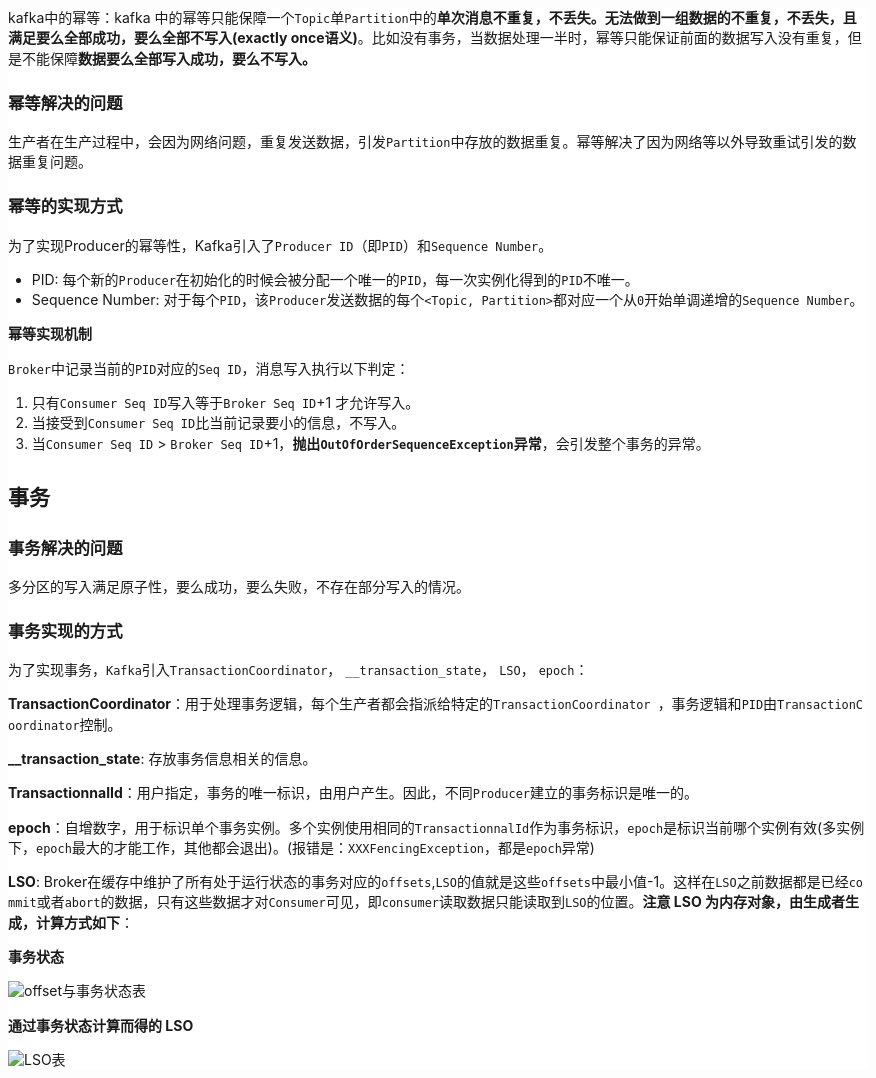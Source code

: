 kafka中的幂等：kafka 中的幂等只能保障一个`Topic`单`Partition`中的**单次消息不重复，不丢失。无法做到一组数据的不重复，不丢失，且满足要么全部成功，要么全部不写入(exactly once语义)**。比如没有事务，当数据处理一半时，幂等只能保证前面的数据写入没有重复，但是不能保障**数据要么全部写入成功，要么不写入。**

### 幂等解决的问题

生产者在生产过程中，会因为网络问题，重复发送数据，引发`Partition`中存放的数据重复。幂等解决了因为网络等以外导致重试引发的数据重复问题。

### 幂等的实现方式

为了实现Producer的幂等性，Kafka引入了`Producer ID`（即`PID`）和`Sequence Number`。

- PID:  每个新的`Producer`在初始化的时候会被分配一个唯一的`PID`，每一次实例化得到的`PID`不唯一。
- Sequence Number:  对于每个`PID`，该`Producer`发送数据的每个`<Topic, Partition>`都对应一个从`0`开始单调递增的`Sequence Number`。

**幂等实现机制**

`Broker`中记录当前的`PID`对应的`Seq ID`，消息写入执行以下判定：

1. 只有`Consumer Seq ID`写入等于`Broker Seq ID`+1 才允许写入。
2. 当接受到`Consumer Seq ID`比当前记录要小的信息，不写入。
3. 当`Consumer Seq ID` > `Broker Seq ID`+1，**抛出`OutOfOrderSequenceException`异常**，会引发整个事务的异常。

## 事务

### 事务解决的问题

多分区的写入满足原子性，要么成功，要么失败，不存在部分写入的情况。

### 事务实现的方式

为了实现事务，`Kafka`引入`TransactionCoordinator`， `__transaction_state`， `LSO`， `epoch`：

**TransactionCoordinator**：用于处理事务逻辑，每个生产者都会指派给特定的`TransactionCoordinator `，事务逻辑和`PID`由`TransactionCoordinator`控制。

**__transaction_state**: 存放事务信息相关的信息。

**TransactionnalId**：用户指定，事务的唯一标识，由用户产生。因此，不同`Producer`建立的事务标识是唯一的。

**epoch**：自增数字，用于标识单个事务实例。多个实例使用相同的`TransactionnalId`作为事务标识，`epoch`是标识当前哪个实例有效(多实例下，`epoch`最大的才能工作，其他都会退出)。(报错是：`XXXFencingException`，都是`epoch`异常)

**LSO**: Broker在缓存中维护了所有处于运行状态的事务对应的`offsets`,`LSO`的值就是这些`offsets`中最小值-1。这样在`LSO`之前数据都是已经`commit`或者`abort`的数据，只有这些数据才对`Consumer`可见，即`consumer`读取数据只能读取到`LSO`的位置。**注意 LSO 为内存对象，由生成者生成，计算方式如下**：



**事务状态**

![offset与事务状态表](https://github.com/Whojohn/learn/blob/master/kafkalearn/docs/pic/kafka_transaction_LSO_transaction_commit_status.png?raw=true)


**通过事务状态计算而得的 LSO**

![LSO表](https://github.com/Whojohn/learn/blob/master/kafkalearn/docs/pic/kafka_transaction_LSO_transaction_commit_status.png?raw=true)

